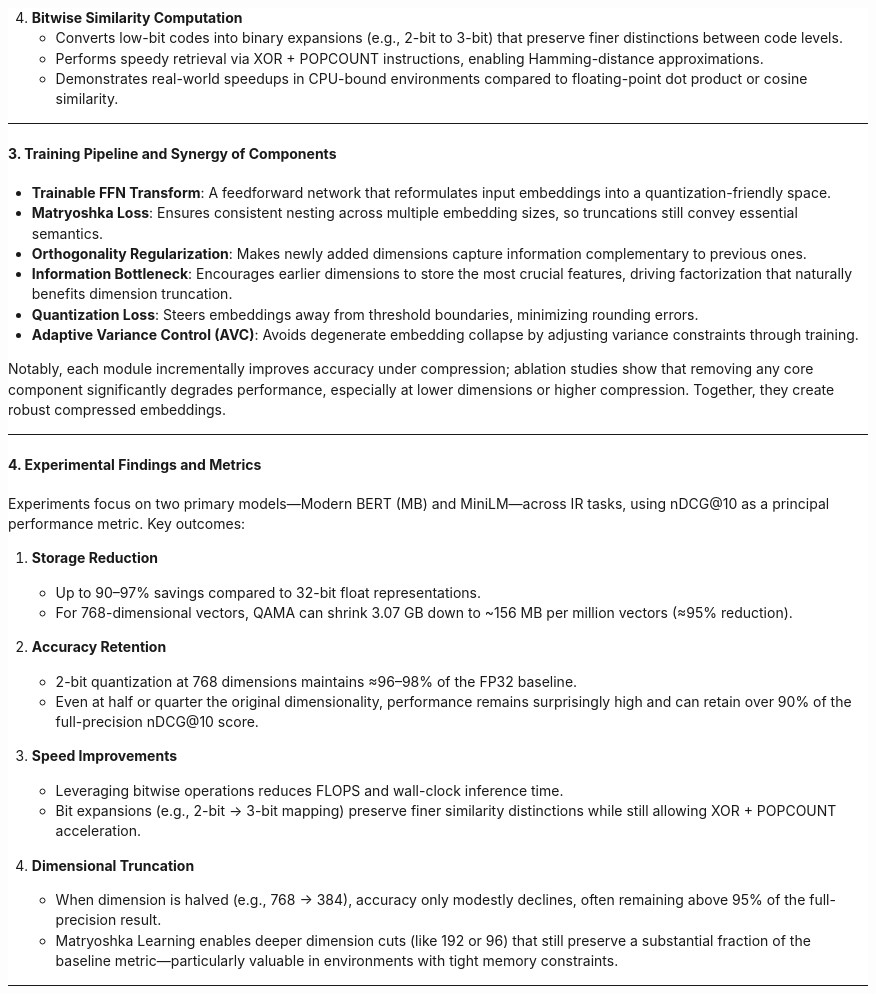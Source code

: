 4. **Bitwise Similarity Computation**  
   - Converts low-bit codes into binary expansions (e.g., 2-bit to 3-bit) that preserve finer distinctions between code levels.  
   - Performs speedy retrieval via XOR + POPCOUNT instructions, enabling Hamming-distance approximations.  
   - Demonstrates real-world speedups in CPU-bound environments compared to floating-point dot product or cosine similarity.

---

#### 3. Training Pipeline and Synergy of Components

- **Trainable FFN Transform**: A feedforward network that reformulates input embeddings into a quantization-friendly space.  
- **Matryoshka Loss**: Ensures consistent nesting across multiple embedding sizes, so truncations still convey essential semantics.  
- **Orthogonality Regularization**: Makes newly added dimensions capture information complementary to previous ones.  
- **Information Bottleneck**: Encourages earlier dimensions to store the most crucial features, driving factorization that naturally benefits dimension truncation.  
- **Quantization Loss**: Steers embeddings away from threshold boundaries, minimizing rounding errors.  
- **Adaptive Variance Control (AVC)**: Avoids degenerate embedding collapse by adjusting variance constraints through training.

Notably, each module incrementally improves accuracy under compression; ablation studies show that removing any core component significantly degrades performance, especially at lower dimensions or higher compression. Together, they create robust compressed embeddings.

---

#### 4. Experimental Findings and Metrics

Experiments focus on two primary models—Modern BERT (MB) and MiniLM—across IR tasks, using nDCG@10 as a principal performance metric. Key outcomes:

1. **Storage Reduction**  
   - Up to 90–97% savings compared to 32-bit float representations.  
   - For 768-dimensional vectors, QAMA can shrink 3.07 GB down to ~156 MB per million vectors (≈95% reduction).

2. **Accuracy Retention**  
   - 2-bit quantization at 768 dimensions maintains ≈96–98% of the FP32 baseline.  
   - Even at half or quarter the original dimensionality, performance remains surprisingly high and can retain over 90% of the full-precision nDCG@10 score.

3. **Speed Improvements**  
   - Leveraging bitwise operations reduces FLOPS and wall-clock inference time.  
   - Bit expansions (e.g., 2-bit → 3-bit mapping) preserve finer similarity distinctions while still allowing XOR + POPCOUNT acceleration.

4. **Dimensional Truncation**  
   - When dimension is halved (e.g., 768 → 384), accuracy only modestly declines, often remaining above 95% of the full-precision result.  
   - Matryoshka Learning enables deeper dimension cuts (like 192 or 96) that still preserve a substantial fraction of the baseline metric—particularly valuable in environments with tight memory constraints.

---
